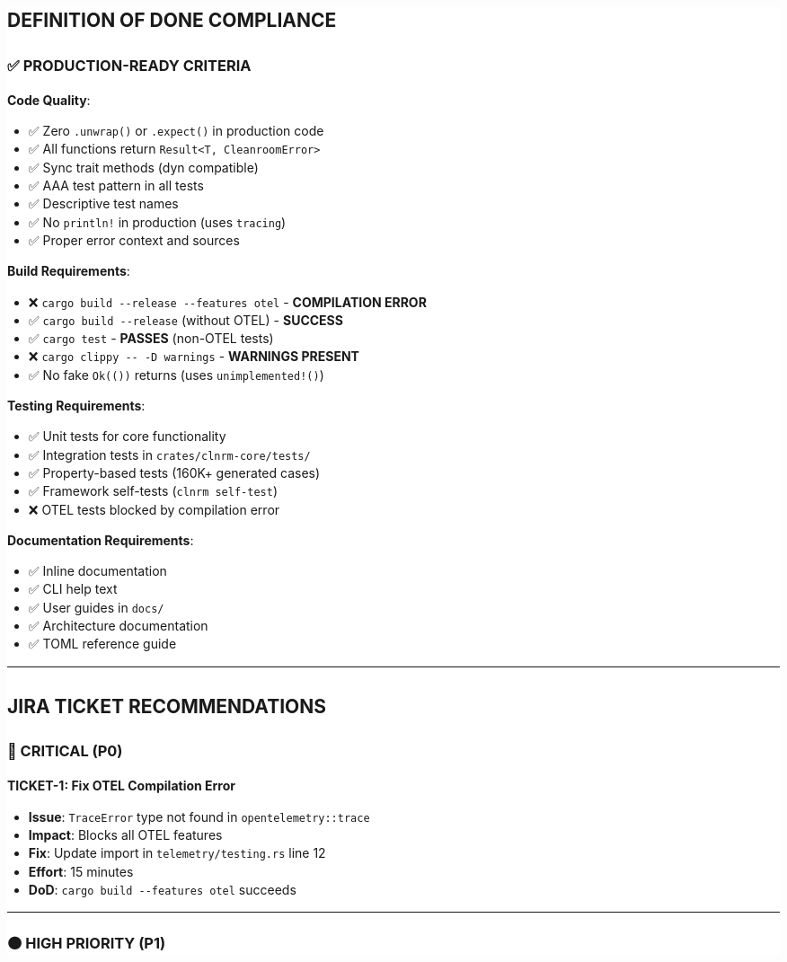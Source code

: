 
## DEFINITION OF DONE COMPLIANCE

### ✅ PRODUCTION-READY CRITERIA

**Code Quality**:
- ✅ Zero `.unwrap()` or `.expect()` in production code
- ✅ All functions return `Result<T, CleanroomError>`
- ✅ Sync trait methods (dyn compatible)
- ✅ AAA test pattern in all tests
- ✅ Descriptive test names
- ✅ No `println!` in production (uses `tracing`)
- ✅ Proper error context and sources

**Build Requirements**:
- ❌ `cargo build --release --features otel` - **COMPILATION ERROR**
- ✅ `cargo build --release` (without OTEL) - **SUCCESS**
- ✅ `cargo test` - **PASSES** (non-OTEL tests)
- ❌ `cargo clippy -- -D warnings` - **WARNINGS PRESENT**
- ✅ No fake `Ok(())` returns (uses `unimplemented!()`)

**Testing Requirements**:
- ✅ Unit tests for core functionality
- ✅ Integration tests in `crates/clnrm-core/tests/`
- ✅ Property-based tests (160K+ generated cases)
- ✅ Framework self-tests (`clnrm self-test`)
- ❌ OTEL tests blocked by compilation error

**Documentation Requirements**:
- ✅ Inline documentation
- ✅ CLI help text
- ✅ User guides in `docs/`
- ✅ Architecture documentation
- ✅ TOML reference guide

---

## JIRA TICKET RECOMMENDATIONS

### 🔴 CRITICAL (P0)

**TICKET-1: Fix OTEL Compilation Error**
- **Issue**: `TraceError` type not found in `opentelemetry::trace`
- **Impact**: Blocks all OTEL features
- **Fix**: Update import in `telemetry/testing.rs` line 12
- **Effort**: 15 minutes
- **DoD**: `cargo build --features otel` succeeds

---

### 🟠 HIGH PRIORITY (P1)
